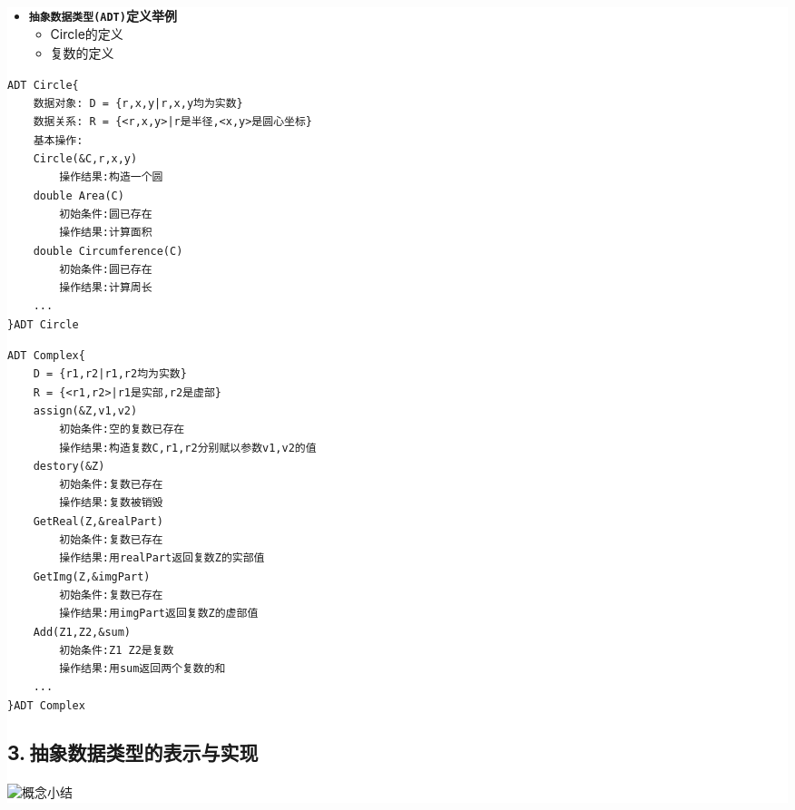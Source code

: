 

- **`抽象数据类型(ADT)`定义举例**
    - Circle的定义
    - 复数的定义


```
ADT Circle{
    数据对象: D = {r,x,y|r,x,y均为实数}
    数据关系: R = {<r,x,y>|r是半径,<x,y>是圆心坐标}
    基本操作:
    Circle(&C,r,x,y)
        操作结果:构造一个圆
    double Area(C)
        初始条件:圆已存在
        操作结果:计算面积
    double Circumference(C)
        初始条件:圆已存在
        操作结果:计算周长
    ...
}ADT Circle

```

```
ADT Complex{
    D = {r1,r2|r1,r2均为实数}
    R = {<r1,r2>|r1是实部,r2是虚部}
    assign(&Z,v1,v2)
        初始条件:空的复数已存在
        操作结果:构造复数C,r1,r2分别赋以参数v1,v2的值
    destory(&Z)
        初始条件:复数已存在
        操作结果:复数被销毁
    GetReal(Z,&realPart)
        初始条件:复数已存在
        操作结果:用realPart返回复数Z的实部值
    GetImg(Z,&imgPart)
        初始条件:复数已存在
        操作结果:用imgPart返回复数Z的虚部值
    Add(Z1,Z2,&sum)
        初始条件:Z1 Z2是复数
        操作结果:用sum返回两个复数的和
    ...
}ADT Complex

```


## 3. 抽象数据类型的表示与实现

![概念小结](https://raw.githubusercontent.com/star-air/NoteImage/main/star-air_note/theory/cssubject/%E6%95%B0%E6%8D%AE%E7%BB%93%E6%9E%84%E5%92%8C%E7%AE%97%E6%B3%95/%E8%AF%BE%E7%A8%8B%E7%AC%94%E8%AE%B0/%E9%9D%92%E5%A4%A7%E6%95%B0%E6%8D%AE%E7%BB%93%E6%9E%84/%E7%AC%AC%E4%B8%80%E7%AB%A0%E7%BB%AA%E8%AE%BA.md/432395916221907.png)

